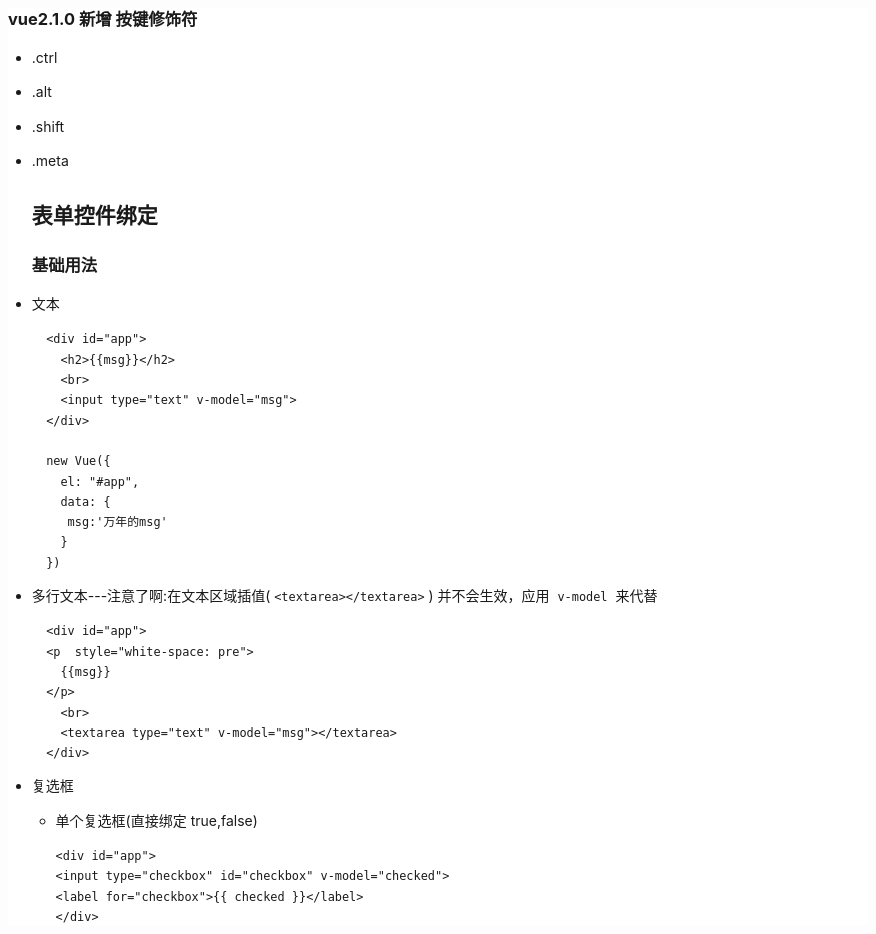 ```

```

### vue2.1.0 新增 按键修饰符

- .ctrl
- .alt
- .shift
- .meta

  ## 表单控件绑定

  ### 基础用法

- 文本

  ```
    <div id="app">
      <h2>{{msg}}</h2>
      <br>
      <input type="text" v-model="msg">
    </div>

    new Vue({
      el: "#app",
      data: {
       msg:'万年的msg'
      }
    })

  ```

- 多行文本---注意了啊:在文本区域插值( `<textarea></textarea>` ) 并不会生效，应用  `v-model`  来代替

  ```
    <div id="app">
    <p  style="white-space: pre">
      {{msg}}
    </p>
      <br>
      <textarea type="text" v-model="msg"></textarea>
    </div>

  ```

- 复选框

  - 单个复选框(直接绑定 true,false)

    ```
    <div id="app">
    <input type="checkbox" id="checkbox" v-model="checked">
    <label for="checkbox">{{ checked }}</label>
    </div>
